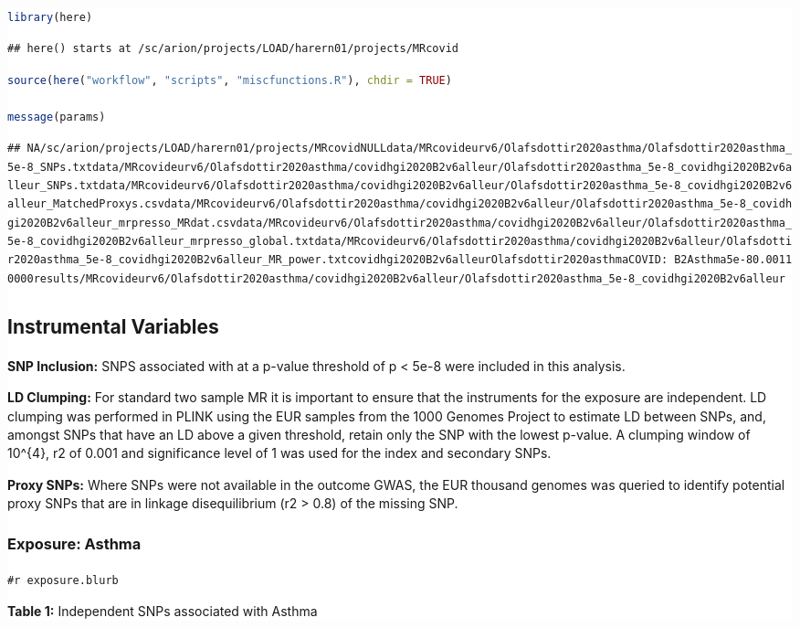 ```r
library(here)
```

```
## here() starts at /sc/arion/projects/LOAD/harern01/projects/MRcovid
```

```r
source(here("workflow", "scripts", "miscfunctions.R"), chdir = TRUE)

message(params)
```

```
## NA/sc/arion/projects/LOAD/harern01/projects/MRcovidNULLdata/MRcovideurv6/Olafsdottir2020asthma/Olafsdottir2020asthma_5e-8_SNPs.txtdata/MRcovideurv6/Olafsdottir2020asthma/covidhgi2020B2v6alleur/Olafsdottir2020asthma_5e-8_covidhgi2020B2v6alleur_SNPs.txtdata/MRcovideurv6/Olafsdottir2020asthma/covidhgi2020B2v6alleur/Olafsdottir2020asthma_5e-8_covidhgi2020B2v6alleur_MatchedProxys.csvdata/MRcovideurv6/Olafsdottir2020asthma/covidhgi2020B2v6alleur/Olafsdottir2020asthma_5e-8_covidhgi2020B2v6alleur_mrpresso_MRdat.csvdata/MRcovideurv6/Olafsdottir2020asthma/covidhgi2020B2v6alleur/Olafsdottir2020asthma_5e-8_covidhgi2020B2v6alleur_mrpresso_global.txtdata/MRcovideurv6/Olafsdottir2020asthma/covidhgi2020B2v6alleur/Olafsdottir2020asthma_5e-8_covidhgi2020B2v6alleur_MR_power.txtcovidhgi2020B2v6alleurOlafsdottir2020asthmaCOVID: B2Asthma5e-80.00110000results/MRcovideurv6/Olafsdottir2020asthma/covidhgi2020B2v6alleur/Olafsdottir2020asthma_5e-8_covidhgi2020B2v6alleur
```



## Instrumental Variables
**SNP Inclusion:** SNPS associated with at a p-value threshold of p < 5e-8 were included in this analysis.
<br>

**LD Clumping:** For standard two sample MR it is important to ensure that the instruments for the exposure are independent. LD clumping was performed in PLINK using the EUR samples from the 1000 Genomes Project to estimate LD between SNPs, and, amongst SNPs that have an LD above a given threshold, retain only the SNP with the lowest p-value. A clumping window of 10^{4}, r2 of 0.001 and significance level of 1 was used for the index and secondary SNPs.
<br>

**Proxy SNPs:** Where SNPs were not available in the outcome GWAS, the EUR thousand genomes was queried to identify potential proxy SNPs that are in linkage disequilibrium (r2 > 0.8) of the missing SNP.
<br>

### Exposure: Asthma
`#r exposure.blurb`
<br>

**Table 1:** Independent SNPs associated with Asthma
<div data-pagedtable="false">
  <script data-pagedtable-source type="application/json">